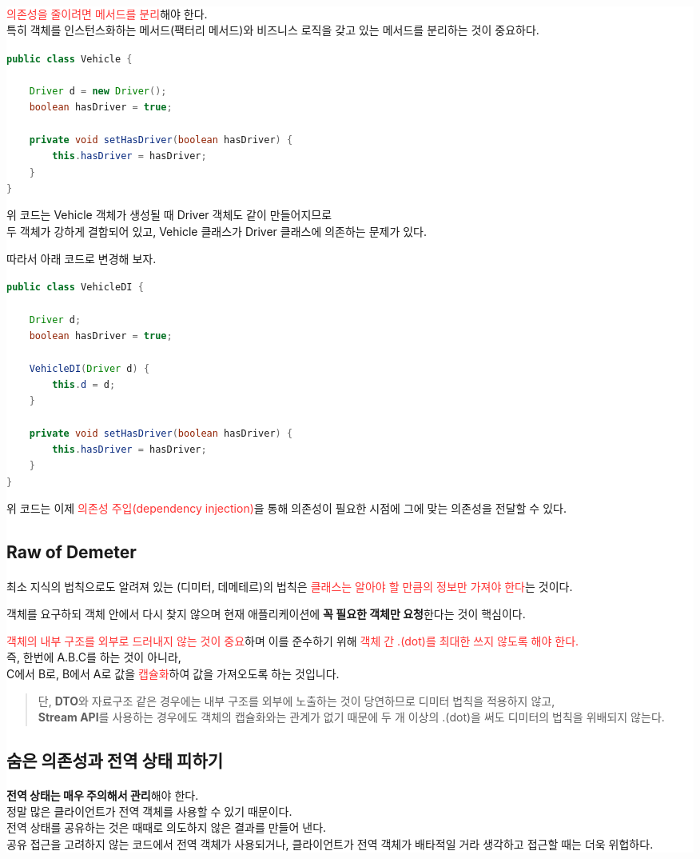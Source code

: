 <span style="color:#FF3333">의존성을 줄이려면 메서드를 분리</span>해야 한다.   
특히 객체를 인스턴스화하는 메서드(팩터리 메서드)와 비즈니스 로직을 갖고 있는 메서드를 분리하는 것이 중요하다.

```java
public class Vehicle {

    Driver d = new Driver();
    boolean hasDriver = true;

    private void setHasDriver(boolean hasDriver) {
        this.hasDriver = hasDriver;
    }
}
```
위 코드는 Vehicle 객체가 생성될 때 Driver 객체도 같이 만들어지므로   
두 객체가 강하게 결합되어 있고, Vehicle 클래스가 Driver 클래스에 의존하는 문제가 있다.

따라서 아래 코드로 변경해 보자.
```java
public class VehicleDI {

    Driver d;
    boolean hasDriver = true;

    VehicleDI(Driver d) {
        this.d = d;
    }

    private void setHasDriver(boolean hasDriver) {
        this.hasDriver = hasDriver;
    }
}
```
위 코드는 이제 <span style="color:#FF3333">의존성 주입(dependency injection)</span>을 통해 의존성이 필요한 시점에 그에 맞는 의존성을 전달할 수 있다. 

## Raw of Demeter
최소 지식의 법칙으로도 알려져 있는 (디미터, 데메테르)의 법칙은 <span style="color:#FF3333">클래스는 알아야 할 만큼의 정보만 가져야 한다</span>는 것이다.

객체를 요구하되 객체 안에서 다시 찾지 않으며 현재 애플리케이션에 **꼭 필요한 객체만 요청**한다는 것이 핵심이다.


<span style="color:#FF3333">객체의 내부 구조를 외부로 드러내지 않는 것이 중요</span>하며 이를 준수하기 위해 <span style="color:#FF3333">객체 간 .(dot)를 최대한 쓰지 않도록 해야 한다.</span>   
즉, 한번에 A.B.C를 하는 것이 아니라,   
C에서 B로, B에서 A로 값을 <span style="color:#FF3333">캡슐화</span>하여 값을 가져오도록 하는 것입니다.

> 단, **DTO**와 자료구조 같은 경우에는 내부 구조를 외부에 노출하는 것이 당연하므로 디미터 법칙을 적용하지 않고,   
> **Stream API**를 사용하는 경우에도 객체의 캡슐화와는 관계가 없기 때문에 두 개 이상의 .(dot)을 써도 디미터의 법칙을 위배되지 않는다.

## 숨은 의존성과 전역 상태 피하기
**전역 상태는 매우 주의해서 관리**해야 한다.   
정말 많은 클라이언트가 전역 객체를 사용할 수 있기 때문이다.   
전역 상태를 공유하는 것은 때때로 의도하지 않은 결과를 만들어 낸다.   
공유 접근을 고려하지 않는 코드에서 전역 객체가 사용되거나, 클라이언트가 전역 객체가 배타적일 거라 생각하고 접근할 때는 더욱 위헙하다.
